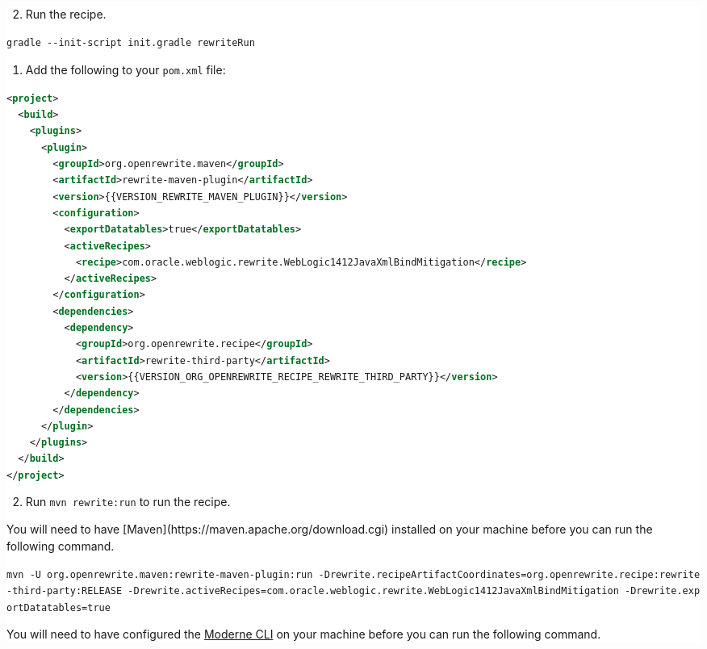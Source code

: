 2. Run the recipe.

```shell title="shell"
gradle --init-script init.gradle rewriteRun
```

</TabItem>
<TabItem value="maven" label="Maven POM">

1. Add the following to your `pom.xml` file:

```xml title="pom.xml"
<project>
  <build>
    <plugins>
      <plugin>
        <groupId>org.openrewrite.maven</groupId>
        <artifactId>rewrite-maven-plugin</artifactId>
        <version>{{VERSION_REWRITE_MAVEN_PLUGIN}}</version>
        <configuration>
          <exportDatatables>true</exportDatatables>
          <activeRecipes>
            <recipe>com.oracle.weblogic.rewrite.WebLogic1412JavaXmlBindMitigation</recipe>
          </activeRecipes>
        </configuration>
        <dependencies>
          <dependency>
            <groupId>org.openrewrite.recipe</groupId>
            <artifactId>rewrite-third-party</artifactId>
            <version>{{VERSION_ORG_OPENREWRITE_RECIPE_REWRITE_THIRD_PARTY}}</version>
          </dependency>
        </dependencies>
      </plugin>
    </plugins>
  </build>
</project>
```

2. Run `mvn rewrite:run` to run the recipe.
</TabItem>

<TabItem value="maven-command-line" label="Maven Command Line">
You will need to have [Maven](https://maven.apache.org/download.cgi) installed on your machine before you can run the following command.

```shell title="shell"
mvn -U org.openrewrite.maven:rewrite-maven-plugin:run -Drewrite.recipeArtifactCoordinates=org.openrewrite.recipe:rewrite-third-party:RELEASE -Drewrite.activeRecipes=com.oracle.weblogic.rewrite.WebLogic1412JavaXmlBindMitigation -Drewrite.exportDatatables=true
```
</TabItem>
<TabItem value="moderne-cli" label="Moderne CLI">

You will need to have configured the [Moderne CLI](https://docs.moderne.io/user-documentation/moderne-cli/getting-started/cli-intro) on your machine before you can run the following command.

